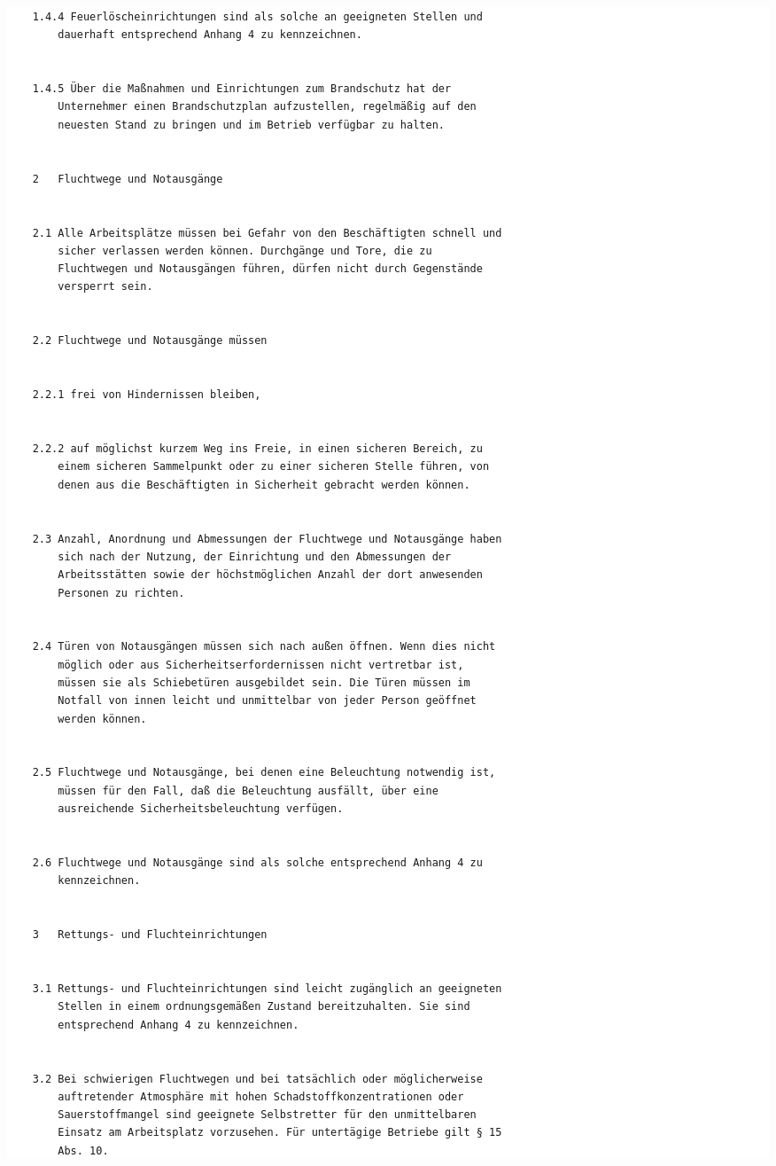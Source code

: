 
        1.4.4 Feuerlöscheinrichtungen sind als solche an geeigneten Stellen und
            dauerhaft entsprechend Anhang 4 zu kennzeichnen.


        1.4.5 Über die Maßnahmen und Einrichtungen zum Brandschutz hat der
            Unternehmer einen Brandschutzplan aufzustellen, regelmäßig auf den
            neuesten Stand zu bringen und im Betrieb verfügbar zu halten.


        2   Fluchtwege und Notausgänge


        2.1 Alle Arbeitsplätze müssen bei Gefahr von den Beschäftigten schnell und
            sicher verlassen werden können. Durchgänge und Tore, die zu
            Fluchtwegen und Notausgängen führen, dürfen nicht durch Gegenstände
            versperrt sein.


        2.2 Fluchtwege und Notausgänge müssen


        2.2.1 frei von Hindernissen bleiben,


        2.2.2 auf möglichst kurzem Weg ins Freie, in einen sicheren Bereich, zu
            einem sicheren Sammelpunkt oder zu einer sicheren Stelle führen, von
            denen aus die Beschäftigten in Sicherheit gebracht werden können.


        2.3 Anzahl, Anordnung und Abmessungen der Fluchtwege und Notausgänge haben
            sich nach der Nutzung, der Einrichtung und den Abmessungen der
            Arbeitsstätten sowie der höchstmöglichen Anzahl der dort anwesenden
            Personen zu richten.


        2.4 Türen von Notausgängen müssen sich nach außen öffnen. Wenn dies nicht
            möglich oder aus Sicherheitserfordernissen nicht vertretbar ist,
            müssen sie als Schiebetüren ausgebildet sein. Die Türen müssen im
            Notfall von innen leicht und unmittelbar von jeder Person geöffnet
            werden können.


        2.5 Fluchtwege und Notausgänge, bei denen eine Beleuchtung notwendig ist,
            müssen für den Fall, daß die Beleuchtung ausfällt, über eine
            ausreichende Sicherheitsbeleuchtung verfügen.


        2.6 Fluchtwege und Notausgänge sind als solche entsprechend Anhang 4 zu
            kennzeichnen.


        3   Rettungs- und Fluchteinrichtungen


        3.1 Rettungs- und Fluchteinrichtungen sind leicht zugänglich an geeigneten
            Stellen in einem ordnungsgemäßen Zustand bereitzuhalten. Sie sind
            entsprechend Anhang 4 zu kennzeichnen.


        3.2 Bei schwierigen Fluchtwegen und bei tatsächlich oder möglicherweise
            auftretender Atmosphäre mit hohen Schadstoffkonzentrationen oder
            Sauerstoffmangel sind geeignete Selbstretter für den unmittelbaren
            Einsatz am Arbeitsplatz vorzusehen. Für untertägige Betriebe gilt § 15
            Abs. 10.
